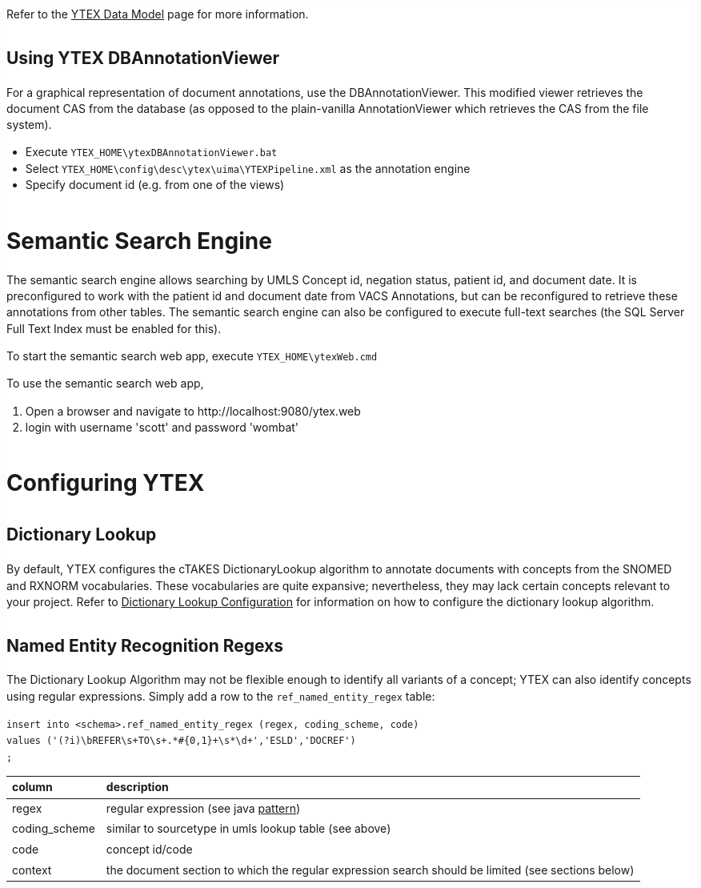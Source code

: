 Refer to the [YTEX Data Model](DataModel_v05.md) page for more information.

## Using YTEX DBAnnotationViewer ##
For a graphical representation of document annotations, use the DBAnnotationViewer.  This modified viewer retrieves the document CAS from the database (as opposed to the plain-vanilla AnnotationViewer which retrieves the CAS from the file system).
  * Execute `YTEX_HOME\ytexDBAnnotationViewer.bat`
  * Select `YTEX_HOME\config\desc\ytex\uima\YTEXPipeline.xml` as the annotation engine
  * Specify document id (e.g. from one of the views)

# Semantic Search Engine #
The semantic search engine allows searching by UMLS Concept id, negation status, patient id, and document date.  It is preconfigured to work with the patient id and document date from VACS Annotations, but can be reconfigured to retrieve these annotations from other tables.  The semantic search engine can also be configured to execute full-text searches (the SQL Server Full Text Index must be enabled for this).

To start the semantic search web app, execute `YTEX_HOME\ytexWeb.cmd`

To use the semantic search web app,
  1. Open a browser and navigate to http://localhost:9080/ytex.web
  1. login with username 'scott' and password 'wombat'

# Configuring YTEX #
## Dictionary Lookup ##
By default, YTEX configures the cTAKES DictionaryLookup algorithm to annotate documents with concepts from the SNOMED and RXNORM vocabularies.  These vocabularies are quite expansive; nevertheless, they may lack certain concepts relevant to your project.  Refer to [Dictionary Lookup Configuration](DictionaryLookup_V05.md) for information on how to configure the dictionary lookup algorithm.

## Named Entity Recognition Regexs ##
The Dictionary Lookup Algorithm may not be flexible enough to identify all variants of a concept; YTEX can also identify concepts using regular expressions.  Simply add a row to the `ref_named_entity_regex` table:
```
insert into <schema>.ref_named_entity_regex (regex, coding_scheme, code)
values ('(?i)\bREFER\s+TO\s+.*#{0,1}+\s*\d+','ESLD','DOCREF')
;
```

| column | description |
|:-------|:------------|
| regex  | regular expression  (see java [pattern](http://download.oracle.com/docs/cd/E17476_01/javase/1.5.0/docs/api/java/util/regex/Pattern.html?is-external=true)) |
| coding\_scheme | similar to sourcetype in umls lookup table (see above) |
| code   | concept id/code |
| context | the document section to which the regular expression search should be limited (see sections below) |
